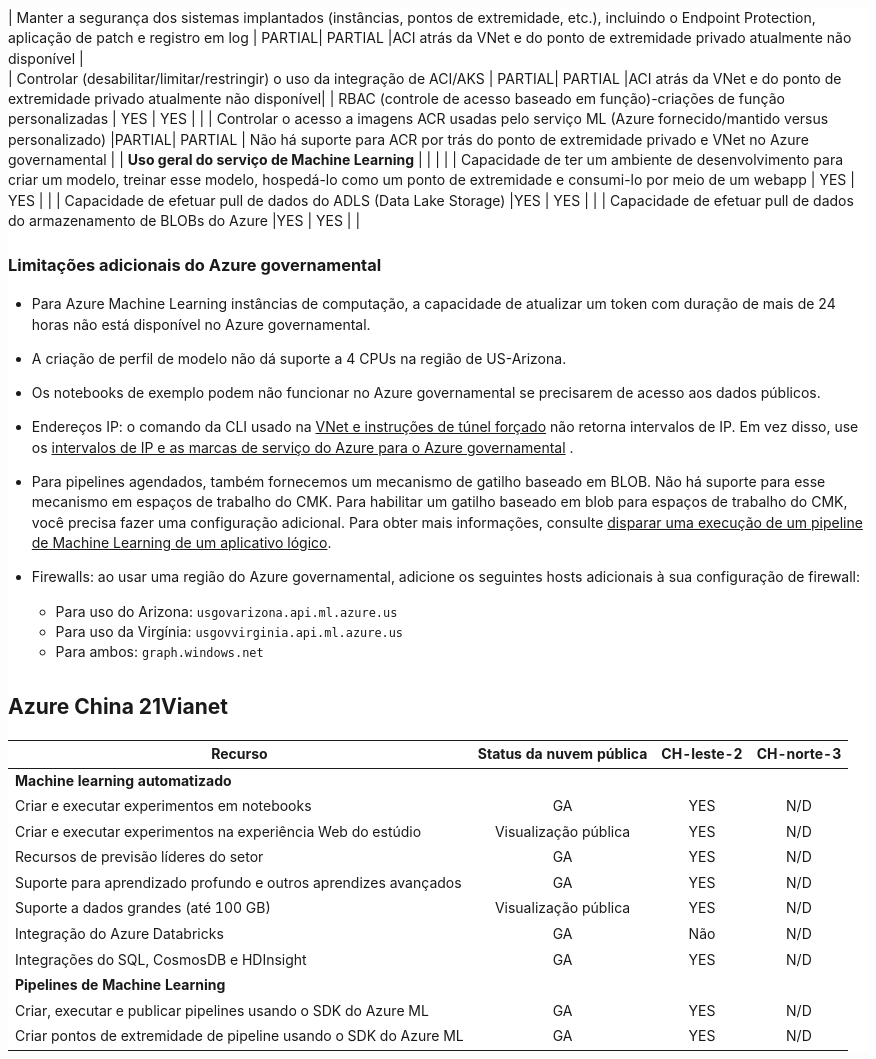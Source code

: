 | Manter a segurança dos sistemas implantados (instâncias, pontos de extremidade, etc.), incluindo o Endpoint Protection, aplicação de patch e registro em log |  PARTIAL|  PARTIAL |ACI atrás da VNet e do ponto de extremidade privado atualmente não disponível |                                  
| Controlar (desabilitar/limitar/restringir) o uso da integração de ACI/AKS                    | PARTIAL| PARTIAL |ACI atrás da VNet e do ponto de extremidade privado atualmente não disponível|
| RBAC (controle de acesso baseado em função)-criações de função personalizadas                           | YES | YES |  |
| Controlar o acesso a imagens ACR usadas pelo serviço ML (Azure fornecido/mantido versus personalizado)  |PARTIAL|  PARTIAL | Não há suporte para ACR por trás do ponto de extremidade privado e VNet no Azure governamental |
| **Uso geral do serviço de Machine Learning** |  | | |
| Capacidade de ter um ambiente de desenvolvimento para criar um modelo, treinar esse modelo, hospedá-lo como um ponto de extremidade e consumi-lo por meio de um webapp     | YES | YES |  |
| Capacidade de efetuar pull de dados do ADLS (Data Lake Storage)                                 |YES | YES |  |
| Capacidade de efetuar pull de dados do armazenamento de BLOBs do Azure                                       |YES | YES |  |



### <a name="additional-azure-government-limitations"></a>Limitações adicionais do Azure governamental

* Para Azure Machine Learning instâncias de computação, a capacidade de atualizar um token com duração de mais de 24 horas não está disponível no Azure governamental.
* A criação de perfil de modelo não dá suporte a 4 CPUs na região de US-Arizona.   
* Os notebooks de exemplo podem não funcionar no Azure governamental se precisarem de acesso aos dados públicos.
* Endereços IP: o comando da CLI usado na [VNet e instruções de túnel forçado](how-to-secure-training-vnet.md#forced-tunneling) não retorna intervalos de IP. Em vez disso, use os [intervalos de IP e as marcas de serviço do Azure para o Azure governamental](https://www.microsoft.com/download/details.aspx?id=57063) .
* Para pipelines agendados, também fornecemos um mecanismo de gatilho baseado em BLOB. Não há suporte para esse mecanismo em espaços de trabalho do CMK. Para habilitar um gatilho baseado em blob para espaços de trabalho do CMK, você precisa fazer uma configuração adicional. Para obter mais informações, consulte [disparar uma execução de um pipeline de Machine Learning de um aplicativo lógico](how-to-trigger-published-pipeline.md).
* Firewalls: ao usar uma região do Azure governamental, adicione os seguintes hosts adicionais à sua configuração de firewall:

    * Para uso do Arizona: `usgovarizona.api.ml.azure.us`
    * Para uso da Virgínia: `usgovvirginia.api.ml.azure.us`
    * Para ambos: `graph.windows.net` 


## <a name="azure-china-21vianet"></a>Azure China 21Vianet 

| Recurso                                       | Status da nuvem pública | CH-leste-2 | CH-norte-3 |
|----------------------------------------------------------------------------|:------------------:|:--------------------:|:-------------:|
| **Machine learning automatizado** |    | | |
| Criar e executar experimentos em notebooks                                    | GA               | YES       | N/D        |
| Criar e executar experimentos na experiência Web do estúdio                        | Visualização pública   | YES       | N/D        |
| Recursos de previsão líderes do setor                                  | GA               | YES       | N/D        |
| Suporte para aprendizado profundo e outros aprendizes avançados                      | GA               | YES       | N/D        |
| Suporte a dados grandes (até 100 GB)                                          | Visualização pública   | YES       | N/D        |
| Integração do Azure Databricks                                              | GA               | Não        | N/D        |
| Integrações do SQL, CosmosDB e HDInsight                                   | GA               | YES       | N/D        |
| **Pipelines de Machine Learning** |    | | |
| Criar, executar e publicar pipelines usando o SDK do Azure ML                   | GA               | YES       | N/D        |
| Criar pontos de extremidade de pipeline usando o SDK do Azure ML                           | GA               | YES       | N/D        |